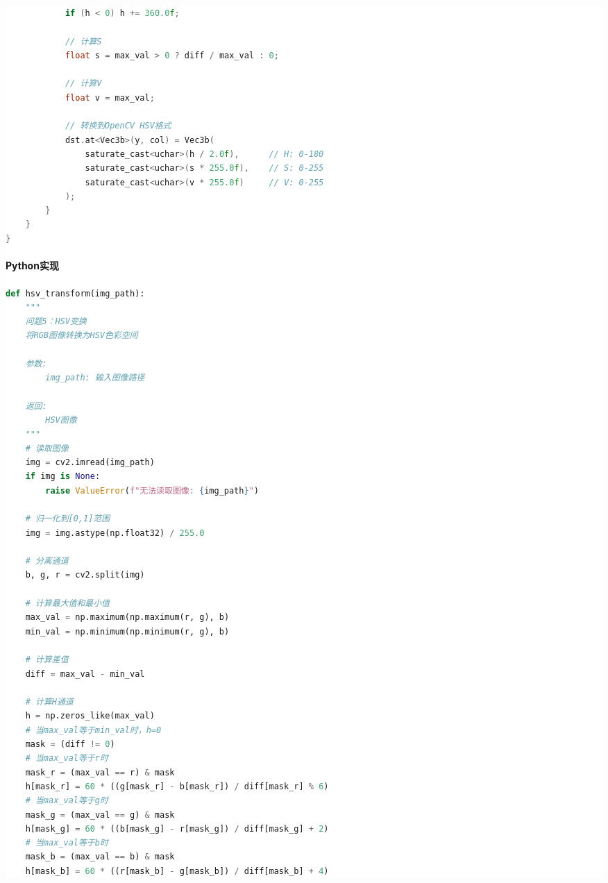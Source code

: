 ```cpp
            if (h < 0) h += 360.0f;

            // 计算S
            float s = max_val > 0 ? diff / max_val : 0;

            // 计算V
            float v = max_val;

            // 转换到OpenCV HSV格式
            dst.at<Vec3b>(y, col) = Vec3b(
                saturate_cast<uchar>(h / 2.0f),      // H: 0-180
                saturate_cast<uchar>(s * 255.0f),    // S: 0-255
                saturate_cast<uchar>(v * 255.0f)     // V: 0-255
            );
        }
    }
}
```

#### Python实现
```python
def hsv_transform(img_path):
    """
    问题5：HSV变换
    将RGB图像转换为HSV色彩空间

    参数:
        img_path: 输入图像路径

    返回:
        HSV图像
    """
    # 读取图像
    img = cv2.imread(img_path)
    if img is None:
        raise ValueError(f"无法读取图像: {img_path}")

    # 归一化到[0,1]范围
    img = img.astype(np.float32) / 255.0

    # 分离通道
    b, g, r = cv2.split(img)

    # 计算最大值和最小值
    max_val = np.maximum(np.maximum(r, g), b)
    min_val = np.minimum(np.minimum(r, g), b)

    # 计算差值
    diff = max_val - min_val

    # 计算H通道
    h = np.zeros_like(max_val)
    # 当max_val等于min_val时，h=0
    mask = (diff != 0)
    # 当max_val等于r时
    mask_r = (max_val == r) & mask
    h[mask_r] = 60 * ((g[mask_r] - b[mask_r]) / diff[mask_r] % 6)
    # 当max_val等于g时
    mask_g = (max_val == g) & mask
    h[mask_g] = 60 * ((b[mask_g] - r[mask_g]) / diff[mask_g] + 2)
    # 当max_val等于b时
    mask_b = (max_val == b) & mask
    h[mask_b] = 60 * ((r[mask_b] - g[mask_b]) / diff[mask_b] + 4)
```